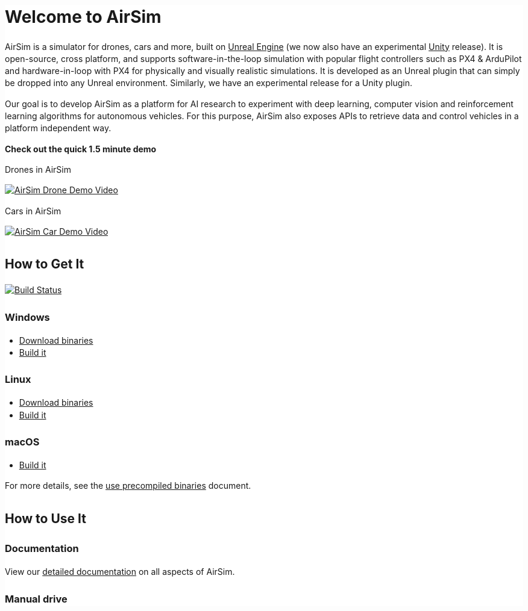 



# Welcome to AirSim

AirSim is a simulator for drones, cars and more, built on [Unreal Engine](https://www.unrealengine.com/) (we now also have an experimental [Unity](https://unity3d.com/) release). It is open-source, cross platform, and supports software-in-the-loop simulation with popular flight controllers such as PX4 & ArduPilot and hardware-in-loop with PX4 for physically and visually realistic simulations. It is developed as an Unreal plugin that can simply be dropped into any Unreal environment. Similarly, we have an experimental release for a Unity plugin.

Our goal is to develop AirSim as a platform for AI research to experiment with deep learning, computer vision and reinforcement learning algorithms for autonomous vehicles. For this purpose, AirSim also exposes APIs to retrieve data and control vehicles in a platform independent way.

**Check out the quick 1.5 minute demo**

Drones in AirSim

[![AirSim Drone Demo Video](docs/images/demo_video.png)](https://youtu.be/-WfTr1-OBGQ)

Cars in AirSim

[![AirSim Car Demo Video](docs/images/car_demo_video.png)](https://youtu.be/gnz1X3UNM5Y)


## How to Get It

[![Build Status](https://travis-ci.org/Microsoft/AirSim.svg?branch=master)](https://travis-ci.org/Microsoft/AirSim)

### Windows
* [Download binaries](https://github.com/Microsoft/AirSim/releases)
* [Build it](https://microsoft.github.io/AirSim/build_windows)

### Linux
* [Download binaries](https://github.com/Microsoft/AirSim/releases)
* [Build it](https://microsoft.github.io/AirSim/build_linux)

### macOS
* [Build it](https://microsoft.github.io/AirSim/build_linux)

For more details, see the [use precompiled binaries](docs/use_precompiled.md) document. 

## How to Use It

### Documentation

View our [detailed documentation](https://microsoft.github.io/AirSim/) on all aspects of AirSim.

### Manual drive
